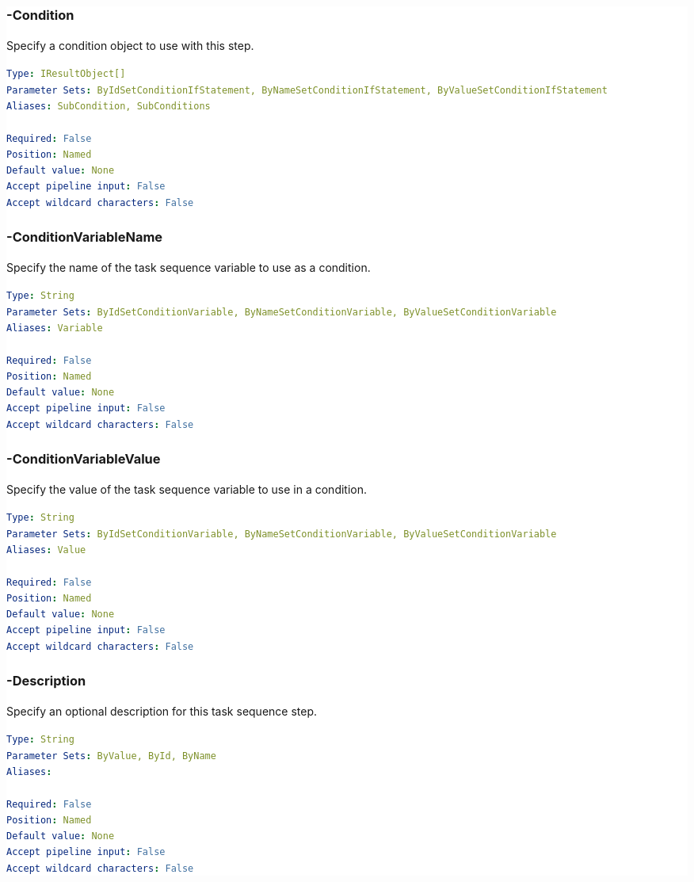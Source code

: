 ### -Condition
Specify a condition object to use with this step.

```yaml
Type: IResultObject[]
Parameter Sets: ByIdSetConditionIfStatement, ByNameSetConditionIfStatement, ByValueSetConditionIfStatement
Aliases: SubCondition, SubConditions

Required: False
Position: Named
Default value: None
Accept pipeline input: False
Accept wildcard characters: False
```

### -ConditionVariableName
Specify the name of the task sequence variable to use as a condition.

```yaml
Type: String
Parameter Sets: ByIdSetConditionVariable, ByNameSetConditionVariable, ByValueSetConditionVariable
Aliases: Variable

Required: False
Position: Named
Default value: None
Accept pipeline input: False
Accept wildcard characters: False
```

### -ConditionVariableValue
Specify the value of the task sequence variable to use in a condition.

```yaml
Type: String
Parameter Sets: ByIdSetConditionVariable, ByNameSetConditionVariable, ByValueSetConditionVariable
Aliases: Value

Required: False
Position: Named
Default value: None
Accept pipeline input: False
Accept wildcard characters: False
```

### -Description
Specify an optional description for this task sequence step.

```yaml
Type: String
Parameter Sets: ByValue, ById, ByName
Aliases:

Required: False
Position: Named
Default value: None
Accept pipeline input: False
Accept wildcard characters: False
```
